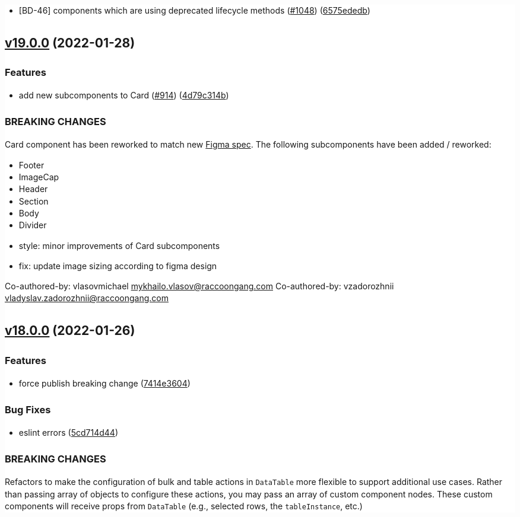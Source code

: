 *  [BD-46] components which are using deprecated lifecycle methods ([#1048](https://github.com/openedx/paragon/issues/1048)) ([6575ededb](https://github.com/openedx/paragon/commit/6575ededb37117cde49987a4c9772971c5fc917c)) 



## [v19.0.0](https://github.com/openedx/paragon/compare/v18.0.0...v19.0.0) (2022-01-28)

### Features

*  add new subcomponents to Card ([#914](https://github.com/openedx/paragon/issues/914)) ([4d79c314b](https://github.com/openedx/paragon/commit/4d79c314b4b479bb1198483ce0f20875006c5c7f))

### BREAKING CHANGES
Card component has been reworked to match new
[Figma spec](https://www.figma.com/file/eGmDp94FlqEr4iSqy1Uc1K/Paragon-Design-System?node-id=14061%3A6).
The following subcomponents have been added / reworked:
- Footer
- ImageCap
- Header
- Section
- Body
- Divider

* style: minor improvements of Card subcomponents

* fix: update image sizing according to figma design

Co-authored-by: vlasovmichael <mykhailo.vlasov@raccoongang.com>
Co-authored-by: vzadorozhnii <vladyslav.zadorozhnii@raccoongang.com>



## [v18.0.0](https://github.com/openedx/paragon/compare/v17.6.0...v18.0.0) (2022-01-26)

### Features

*  force publish breaking change ([7414e3604](https://github.com/openedx/paragon/commit/7414e36047a6b1365ada5e2c07285bacbe6be3f3))

### Bug Fixes

*  eslint errors ([5cd714d44](https://github.com/openedx/paragon/commit/5cd714d444e1f961c6eb2aba96f1a7ae61d57cb5)) 

### BREAKING CHANGES
Refactors to make the configuration of bulk and table actions in `DataTable` more flexible to support additional use cases. Rather than passing array of objects to configure these actions, you may pass an array of custom component nodes. These custom components will receive props from `DataTable` (e.g., selected rows, the `tableInstance`, etc.)
